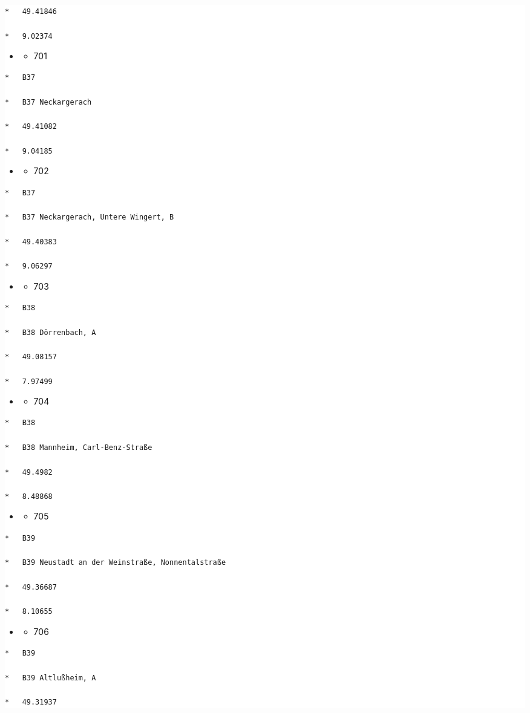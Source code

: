     *   49.41846

    *   9.02374


*    *   701

    *   B37

    *   B37 Neckargerach

    *   49.41082

    *   9.04185


*    *   702

    *   B37

    *   B37 Neckargerach, Untere Wingert, B

    *   49.40383

    *   9.06297


*    *   703

    *   B38

    *   B38 Dörrenbach, A

    *   49.08157

    *   7.97499


*    *   704

    *   B38

    *   B38 Mannheim, Carl-Benz-Straße

    *   49.4982

    *   8.48868


*    *   705

    *   B39

    *   B39 Neustadt an der Weinstraße, Nonnentalstraße

    *   49.36687

    *   8.10655


*    *   706

    *   B39

    *   B39 Altlußheim, A

    *   49.31937
